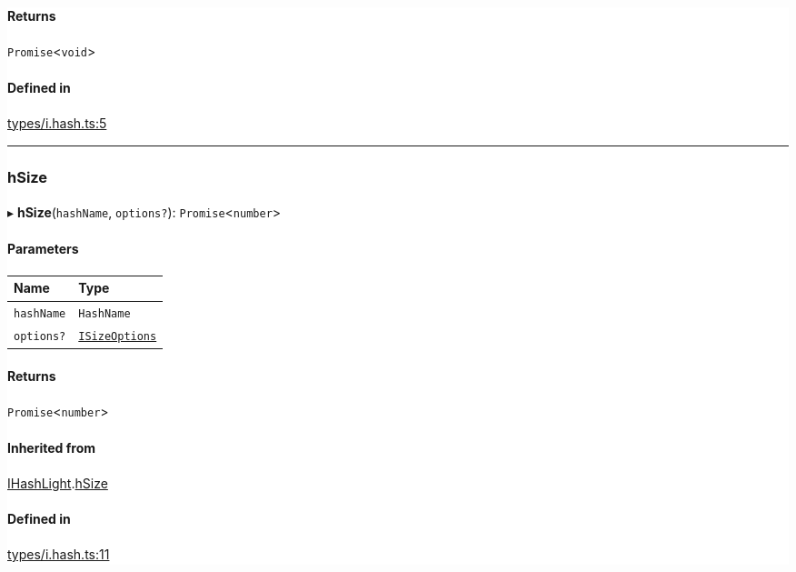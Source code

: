 #### Returns

`Promise`<`void`\>

#### Defined in

[types/i.hash.ts:5](https://github.com/libscout/kv-store/blob/6b6e50d/src/types/i.hash.ts#L5)

___

### hSize

▸ **hSize**(`hashName`, `options?`): `Promise`<`number`\>

#### Parameters

| Name | Type |
| :------ | :------ |
| `hashName` | `HashName` |
| `options?` | [`ISizeOptions`](ISizeOptions.md) |

#### Returns

`Promise`<`number`\>

#### Inherited from

[IHashLight](IHashLight.md).[hSize](IHashLight.md#hsize)

#### Defined in

[types/i.hash.ts:11](https://github.com/libscout/kv-store/blob/6b6e50d/src/types/i.hash.ts#L11)
